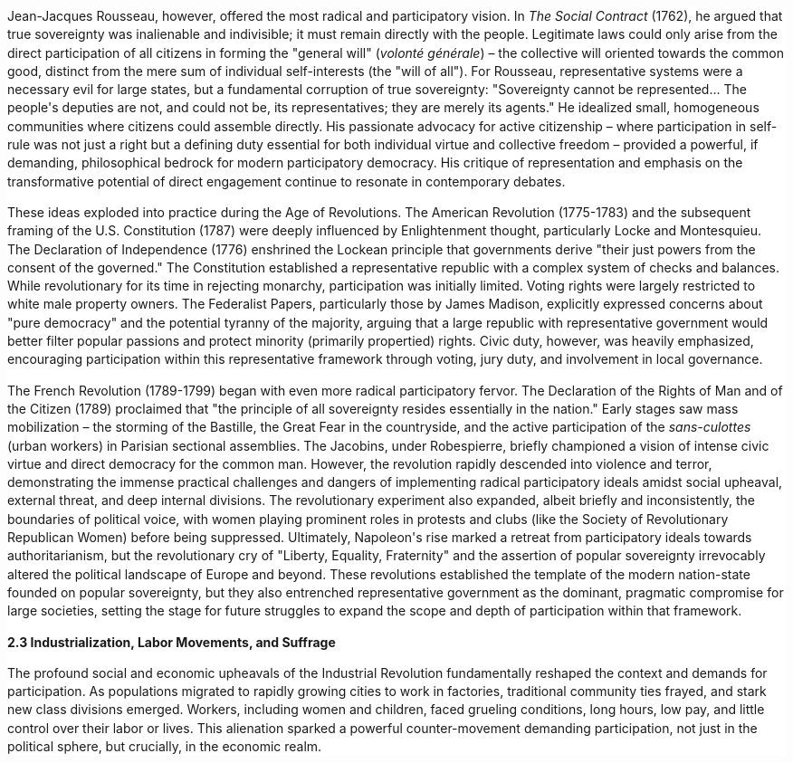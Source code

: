 Jean-Jacques Rousseau, however, offered the most radical and participatory vision. In *The Social Contract* (1762), he argued that true sovereignty was inalienable and indivisible; it must remain directly with the people. Legitimate laws could only arise from the direct participation of all citizens in forming the "general will" (*volonté générale*) – the collective will oriented towards the common good, distinct from the mere sum of individual self-interests (the "will of all"). For Rousseau, representative systems were a necessary evil for large states, but a fundamental corruption of true sovereignty: "Sovereignty cannot be represented... The people's deputies are not, and could not be, its representatives; they are merely its agents." He idealized small, homogeneous communities where citizens could assemble directly. His passionate advocacy for active citizenship – where participation in self-rule was not just a right but a defining duty essential for both individual virtue and collective freedom – provided a powerful, if demanding, philosophical bedrock for modern participatory democracy. His critique of representation and emphasis on the transformative potential of direct engagement continue to resonate in contemporary debates.

These ideas exploded into practice during the Age of Revolutions. The American Revolution (1775-1783) and the subsequent framing of the U.S. Constitution (1787) were deeply influenced by Enlightenment thought, particularly Locke and Montesquieu. The Declaration of Independence (1776) enshrined the Lockean principle that governments derive "their just powers from the consent of the governed." The Constitution established a representative republic with a complex system of checks and balances. While revolutionary for its time in rejecting monarchy, participation was initially limited. Voting rights were largely restricted to white male property owners. The Federalist Papers, particularly those by James Madison, explicitly expressed concerns about "pure democracy" and the potential tyranny of the majority, arguing that a large republic with representative government would better filter popular passions and protect minority (primarily propertied) rights. Civic duty, however, was heavily emphasized, encouraging participation within this representative framework through voting, jury duty, and involvement in local governance.

The French Revolution (1789-1799) began with even more radical participatory fervor. The Declaration of the Rights of Man and of the Citizen (1789) proclaimed that "the principle of all sovereignty resides essentially in the nation." Early stages saw mass mobilization – the storming of the Bastille, the Great Fear in the countryside, and the active participation of the *sans-culottes* (urban workers) in Parisian sectional assemblies. The Jacobins, under Robespierre, briefly championed a vision of intense civic virtue and direct democracy for the common man. However, the revolution rapidly descended into violence and terror, demonstrating the immense practical challenges and dangers of implementing radical participatory ideals amidst social upheaval, external threat, and deep internal divisions. The revolutionary experiment also expanded, albeit briefly and inconsistently, the boundaries of political voice, with women playing prominent roles in protests and clubs (like the Society of Revolutionary Republican Women) before being suppressed. Ultimately, Napoleon's rise marked a retreat from participatory ideals towards authoritarianism, but the revolutionary cry of "Liberty, Equality, Fraternity" and the assertion of popular sovereignty irrevocably altered the political landscape of Europe and beyond. These revolutions established the template of the modern nation-state founded on popular sovereignty, but they also entrenched representative government as the dominant, pragmatic compromise for large societies, setting the stage for future struggles to expand the scope and depth of participation within that framework.

**2.3 Industrialization, Labor Movements, and Suffrage**

The profound social and economic upheavals of the Industrial Revolution fundamentally reshaped the context and demands for participation. As populations migrated to rapidly growing cities to work in factories, traditional community ties frayed, and stark new class divisions emerged. Workers, including women and children, faced grueling conditions, long hours, low pay, and little control over their labor or lives. This alienation sparked a powerful counter-movement demanding participation, not just in the political sphere, but crucially, in the economic realm.
